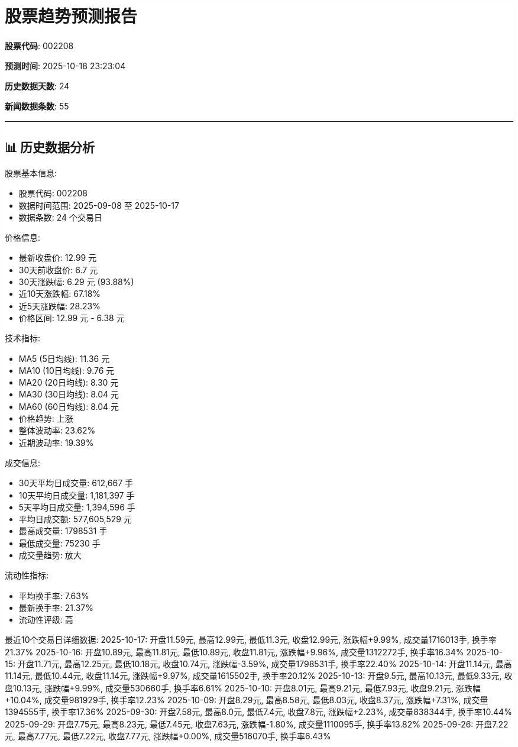 # 股票趋势预测报告

**股票代码**: 002208

**预测时间**: 2025-10-18 23:23:04

**历史数据天数**: 24

**新闻数据条数**: 55

---

## 📊 历史数据分析


股票基本信息:
- 股票代码: 002208
- 数据时间范围: 2025-09-08 至 2025-10-17
- 数据条数: 24 个交易日

价格信息:
- 最新收盘价: 12.99 元
- 30天前收盘价: 6.7 元
- 30天涨跌幅: 6.29 元 (93.88%)
- 近10天涨跌幅: 67.18%
- 近5天涨跌幅: 28.23%
- 价格区间: 12.99 元 - 6.38 元

技术指标:
- MA5 (5日均线): 11.36 元
- MA10 (10日均线): 9.76 元  
- MA20 (20日均线): 8.30 元
- MA30 (30日均线): 8.04 元
- MA60 (60日均线): 8.04 元
- 价格趋势: 上涨
- 整体波动率: 23.62%
- 近期波动率: 19.39%

成交信息:
- 30天平均日成交量: 612,667 手
- 10天平均日成交量: 1,181,397 手
- 5天平均日成交量: 1,394,596 手
- 平均日成交额: 577,605,529 元
- 最高成交量: 1798531 手
- 最低成交量: 75230 手
- 成交量趋势: 放大

流动性指标:
- 平均换手率: 7.63%
- 最新换手率: 21.37%
- 流动性评级: 高



最近10个交易日详细数据:
2025-10-17: 开盘11.59元, 最高12.99元, 最低11.3元, 收盘12.99元, 涨跌幅+9.99%, 成交量1716013手, 换手率21.37%
2025-10-16: 开盘10.89元, 最高11.81元, 最低10.89元, 收盘11.81元, 涨跌幅+9.96%, 成交量1312272手, 换手率16.34%
2025-10-15: 开盘11.71元, 最高12.25元, 最低10.18元, 收盘10.74元, 涨跌幅-3.59%, 成交量1798531手, 换手率22.40%
2025-10-14: 开盘11.14元, 最高11.14元, 最低10.44元, 收盘11.14元, 涨跌幅+9.97%, 成交量1615502手, 换手率20.12%
2025-10-13: 开盘9.5元, 最高10.13元, 最低9.33元, 收盘10.13元, 涨跌幅+9.99%, 成交量530660手, 换手率6.61%
2025-10-10: 开盘8.01元, 最高9.21元, 最低7.93元, 收盘9.21元, 涨跌幅+10.04%, 成交量981929手, 换手率12.23%
2025-10-09: 开盘8.29元, 最高8.58元, 最低8.03元, 收盘8.37元, 涨跌幅+7.31%, 成交量1394555手, 换手率17.36%
2025-09-30: 开盘7.58元, 最高8.0元, 最低7.4元, 收盘7.8元, 涨跌幅+2.23%, 成交量838344手, 换手率10.44%
2025-09-29: 开盘7.75元, 最高8.23元, 最低7.45元, 收盘7.63元, 涨跌幅-1.80%, 成交量1110095手, 换手率13.82%
2025-09-26: 开盘7.22元, 最高7.77元, 最低7.22元, 收盘7.77元, 涨跌幅+0.00%, 成交量516070手, 换手率6.43%
